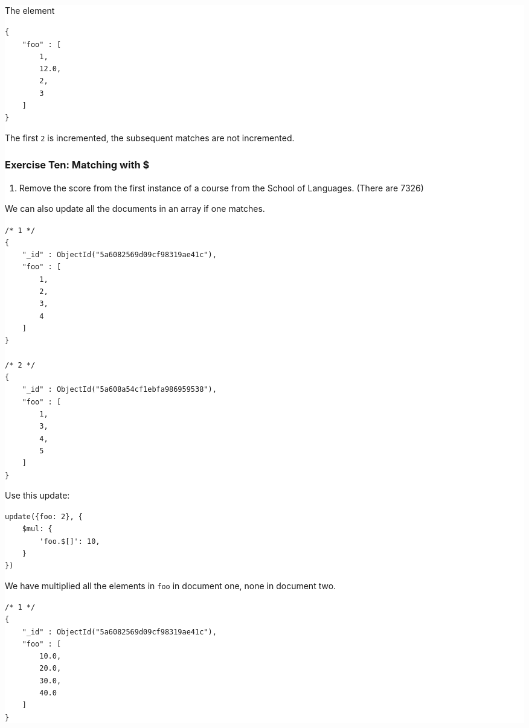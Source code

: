 The element

    {
        "foo" : [ 
            1, 
            12.0, 
            2, 
            3
        ]
    }

The first `2` is incremented, the subsequent matches are not incremented.

### Exercise Ten: Matching with $
1. Remove the score from the first instance of a course from the School of Languages.  (There are 7326)

We can also update all the documents in an array if one matches. 

    /* 1 */
    {
        "_id" : ObjectId("5a6082569d09cf98319ae41c"),
        "foo" : [ 
            1, 
            2, 
            3, 
            4
        ]
    }
    
    /* 2 */
    {
        "_id" : ObjectId("5a608a54cf1ebfa986959538"),
        "foo" : [ 
            1, 
            3, 
            4, 
            5
        ]
    }

Use this update:

    update({foo: 2}, {
        $mul: {
            'foo.$[]': 10,
        }
    })

We have multiplied all the elements in `foo` in document one, none in document two.


    /* 1 */
    {
        "_id" : ObjectId("5a6082569d09cf98319ae41c"),
        "foo" : [ 
            10.0, 
            20.0, 
            30.0, 
            40.0
        ]
    }
    